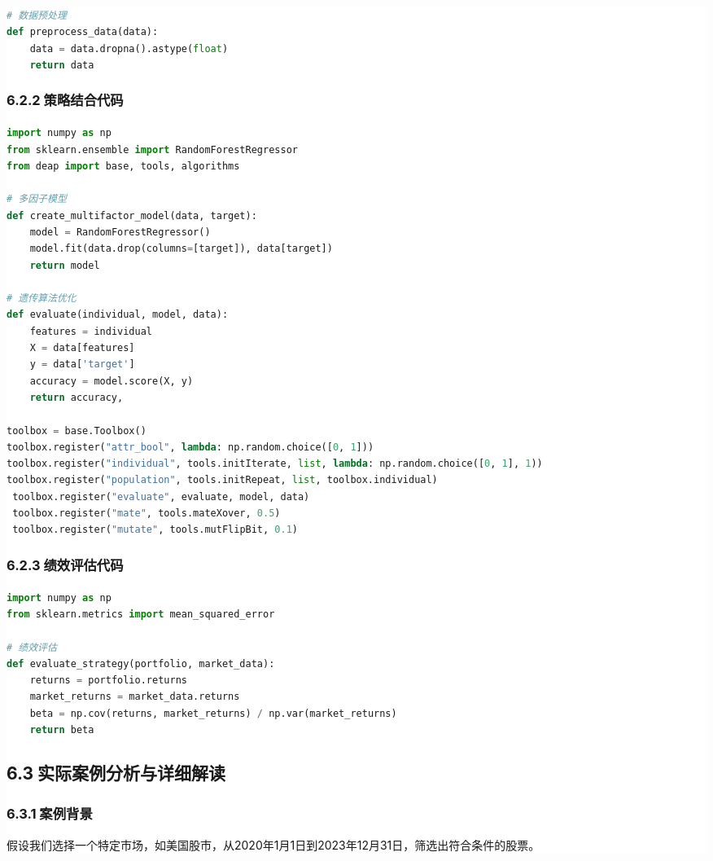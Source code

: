 ```python
# 数据预处理
def preprocess_data(data):
    data = data.dropna().astype(float)
    return data
```

### 6.2.2 策略结合代码
```python
import numpy as np
from sklearn.ensemble import RandomForestRegressor
from deap import base, tools, algorithms

# 多因子模型
def create_multifactor_model(data, target):
    model = RandomForestRegressor()
    model.fit(data.drop(columns=[target]), data[target])
    return model

# 遗传算法优化
def evaluate(individual, model, data):
    features = individual
    X = data[features]
    y = data['target']
    accuracy = model.score(X, y)
    return accuracy,

toolbox = base.Toolbox()
toolbox.register("attr_bool", lambda: np.random.choice([0, 1]))
toolbox.register("individual", tools.initIterate, list, lambda: np.random.choice([0, 1], 1))
toolbox.register("population", tools.initRepeat, list, toolbox.individual)
 toolbox.register("evaluate", evaluate, model, data)
 toolbox.register("mate", tools.mateXover, 0.5)
 toolbox.register("mutate", tools.mutFlipBit, 0.1)
```

### 6.2.3 绩效评估代码
```python
import numpy as np
from sklearn.metrics import mean_squared_error

# 绩效评估
def evaluate_strategy(portfolio, market_data):
    returns = portfolio.returns
    market_returns = market_data.returns
    beta = np.cov(returns, market_returns) / np.var(market_returns)
    return beta
```

## 6.3 实际案例分析与详细解读

### 6.3.1 案例背景
假设我们选择一个特定市场，如美国股市，从2020年1月1日到2023年12月31日，筛选出符合条件的股票。
